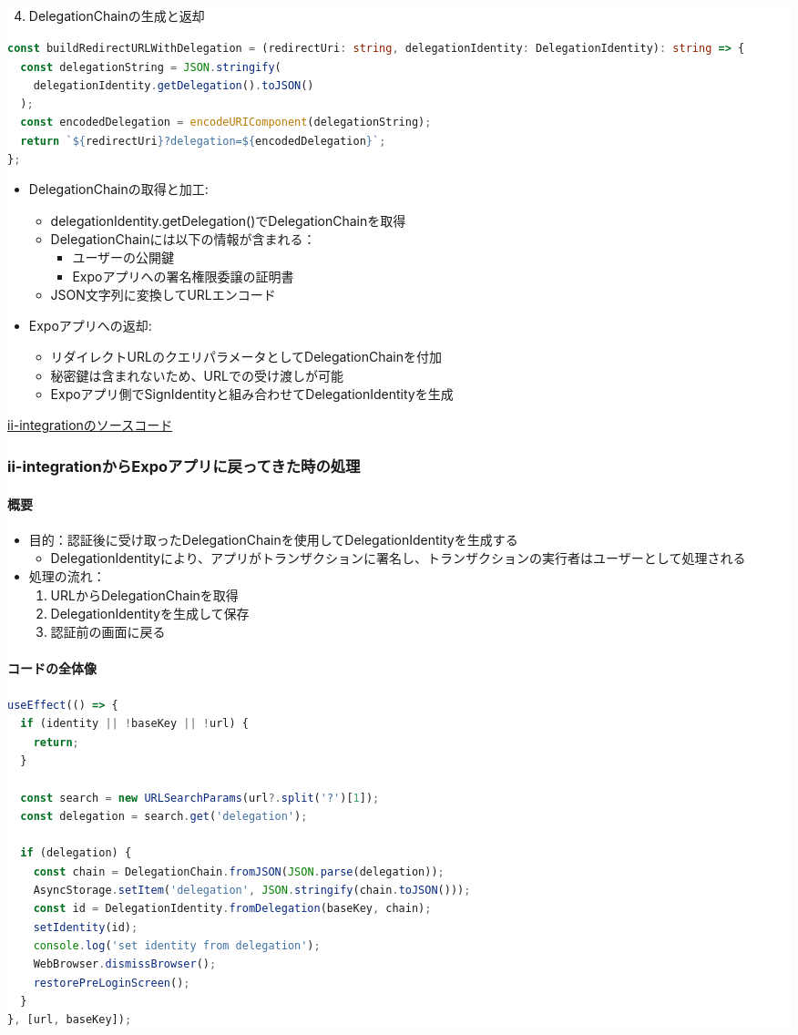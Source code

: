 4. DelegationChainの生成と返却
```typescript
const buildRedirectURLWithDelegation = (redirectUri: string, delegationIdentity: DelegationIdentity): string => {
  const delegationString = JSON.stringify(
    delegationIdentity.getDelegation().toJSON()
  );
  const encodedDelegation = encodeURIComponent(delegationString);
  return `${redirectUri}?delegation=${encodedDelegation}`;
};
```

- DelegationChainの取得と加工:
  - delegationIdentity.getDelegation()でDelegationChainを取得
  - DelegationChainには以下の情報が含まれる：
    - ユーザーの公開鍵
    - Expoアプリへの署名権限委譲の証明書
  - JSON文字列に変換してURLエンコード

- Expoアプリへの返却:
  - リダイレクトURLのクエリパラメータとしてDelegationChainを付加
  - 秘密鍵は含まれないため、URLでの受け渡しが可能
  - Expoアプリ側でSignIdentityと組み合わせてDelegationIdentityを生成

[ii-integrationのソースコード](../src/ii-integration/index.ts)

### ii-integrationからExpoアプリに戻ってきた時の処理

#### 概要
- 目的：認証後に受け取ったDelegationChainを使用してDelegationIdentityを生成する
  - DelegationIdentityにより、アプリがトランザクションに署名し、トランザクションの実行者はユーザーとして処理される
- 処理の流れ：
  1. URLからDelegationChainを取得
  2. DelegationIdentityを生成して保存
  3. 認証前の画面に戻る

#### コードの全体像
```typescript
useEffect(() => {
  if (identity || !baseKey || !url) {
    return;
  }

  const search = new URLSearchParams(url?.split('?')[1]);
  const delegation = search.get('delegation');

  if (delegation) {
    const chain = DelegationChain.fromJSON(JSON.parse(delegation));
    AsyncStorage.setItem('delegation', JSON.stringify(chain.toJSON()));
    const id = DelegationIdentity.fromDelegation(baseKey, chain);
    setIdentity(id);
    console.log('set identity from delegation');
    WebBrowser.dismissBrowser();
    restorePreLoginScreen();
  }
}, [url, baseKey]);
```

